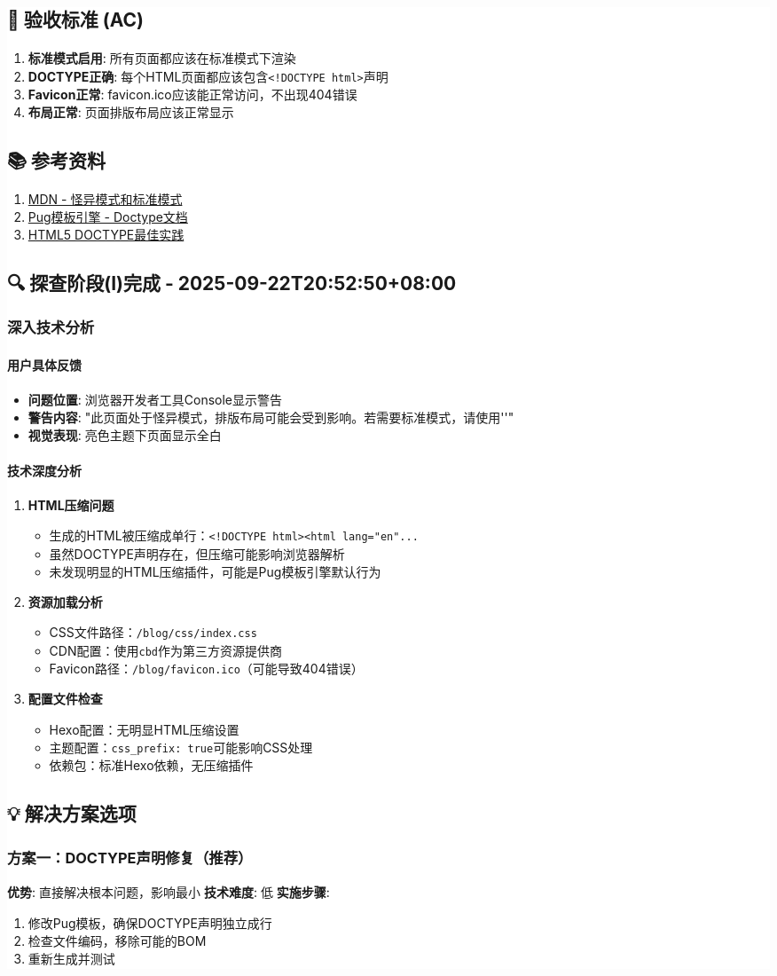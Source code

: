 ## 🎯 验收标准 (AC)

1. **标准模式启用**: 所有页面都应该在标准模式下渲染
2. **DOCTYPE正确**: 每个HTML页面都应该包含`<!DOCTYPE html>`声明
3. **Favicon正常**: favicon.ico应该能正常访问，不出现404错误
4. **布局正常**: 页面排版布局应该正常显示

## 📚 参考资料

1. [MDN - 怪异模式和标准模式](https://developer.mozilla.org/zh-CN/docs/Web/HTML/Guides/Quirks_mode_and_standards_mode)
2. [Pug模板引擎 - Doctype文档](https://pugjs.org/language/doctype.html)
3. [HTML5 DOCTYPE最佳实践](https://geek-docs.com/html/html-ask-answer/143_html_html_5_doctype_causing_quirksmode.html)

## 🔍 探查阶段(I)完成 - 2025-09-22T20:52:50+08:00

### 深入技术分析

#### 用户具体反馈
- **问题位置**: 浏览器开发者工具Console显示警告
- **警告内容**: "此页面处于怪异模式，排版布局可能会受到影响。若需要标准模式，请使用'<!DOCTYPE html>'"
- **视觉表现**: 亮色主题下页面显示全白

#### 技术深度分析

1. **HTML压缩问题**
   - 生成的HTML被压缩成单行：`<!DOCTYPE html><html lang="en"...`
   - 虽然DOCTYPE声明存在，但压缩可能影响浏览器解析
   - 未发现明显的HTML压缩插件，可能是Pug模板引擎默认行为

2. **资源加载分析**
   - CSS文件路径：`/blog/css/index.css`
   - CDN配置：使用`cbd`作为第三方资源提供商
   - Favicon路径：`/blog/favicon.ico`（可能导致404错误）

3. **配置文件检查**
   - Hexo配置：无明显HTML压缩设置
   - 主题配置：`css_prefix: true`可能影响CSS处理
   - 依赖包：标准Hexo依赖，无压缩插件

## 💡 解决方案选项

### 方案一：DOCTYPE声明修复（推荐）
**优势**: 直接解决根本问题，影响最小
**技术难度**: 低
**实施步骤**:
1. 修改Pug模板，确保DOCTYPE声明独立成行
2. 检查文件编码，移除可能的BOM
3. 重新生成并测试
